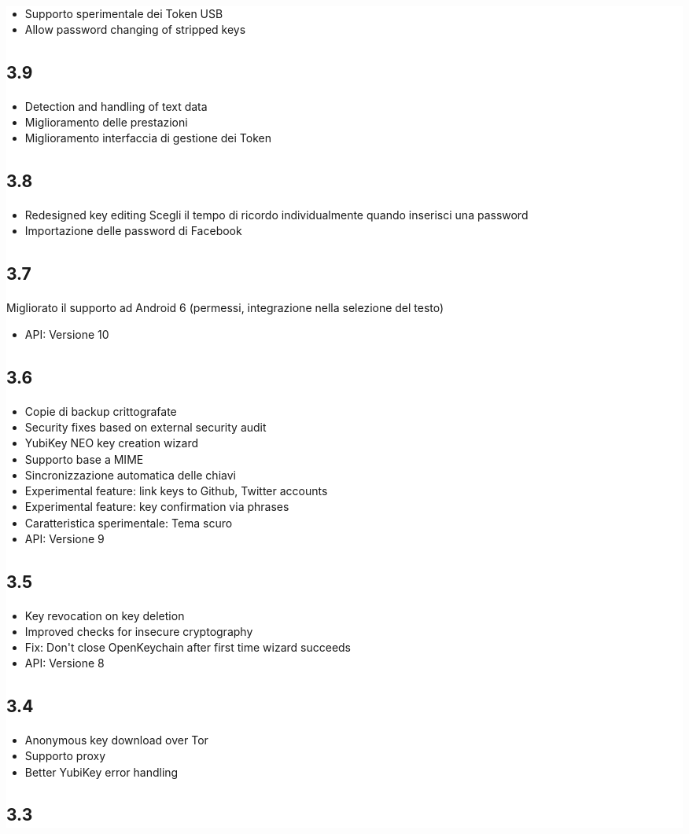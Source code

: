   * Supporto sperimentale dei Token USB
  * Allow password changing of stripped keys


## 3.9

  * Detection and handling of text data
  * Miglioramento delle prestazioni
  * Miglioramento interfaccia di gestione dei Token


## 3.8

  * Redesigned key editing
  Scegli il tempo di ricordo individualmente quando inserisci una password
  * Importazione delle password di Facebook


## 3.7

  Migliorato il supporto ad Android 6 (permessi, integrazione nella selezione del testo)
  * API: Versione 10


## 3.6

  * Copie di backup crittografate
  * Security fixes based on external security audit
  * YubiKey NEO key creation wizard
  * Supporto base a MIME
  * Sincronizzazione automatica delle chiavi
  * Experimental feature: link keys to Github, Twitter accounts
  * Experimental feature: key confirmation via phrases
  * Caratteristica sperimentale: Tema scuro
  * API: Versione 9


## 3.5

  * Key revocation on key deletion
  * Improved checks for insecure cryptography
  * Fix: Don't close OpenKeychain after first time wizard succeeds
  * API: Versione 8


## 3.4

  * Anonymous key download over Tor
  * Supporto proxy
  * Better YubiKey error handling


## 3.3
